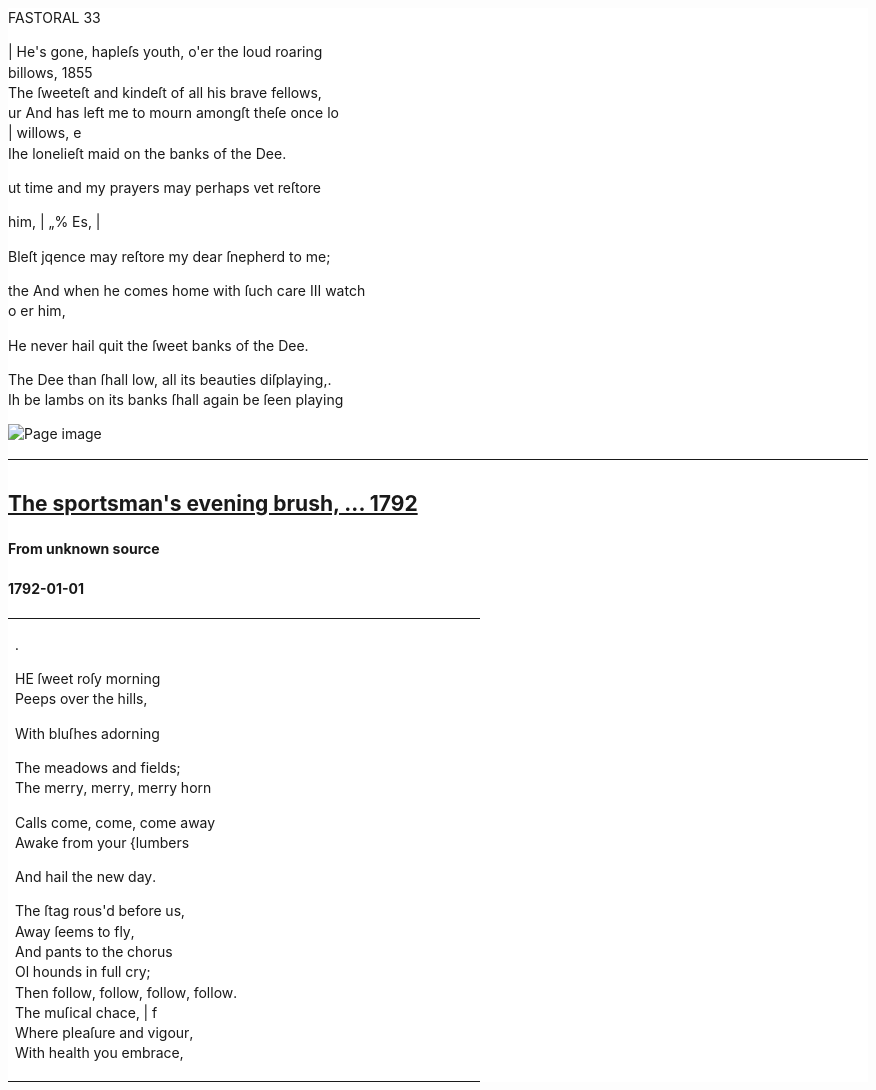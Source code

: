 FASTORAL 33  
  
| He&#x27;s gone, hapleſs youth, o&#x27;er the loud roaring  
billows, 1855  
The ſweeteſt and kindeſt of all his brave fellows,  
ur And has left me to mourn amongſt theſe once lo  
| willows, e  
Ihe lonelieſt maid on the banks of the Dee.  
  
ut time and my prayers may perhaps vet reſtore  
  
him, | „% Es, |  
  
Bleſt jqence may reſtore my dear ſnepherd to me;  
  
the And when he comes home with ſuch care III watch  
o er him,  
  
He never hail quit the ſweet banks of the Dee.  
  
The Dee than ſhall low, all its beauties diſplaying,.  
Ih be lambs on its banks ſhall again be ſeen playing
</td><td style="width: 50%; max-height: 75%; margin: auto; display: block;">
<img alt="Page image" src="https://iiif.archive.org/image/iiif/2/bim_eighteenth-century_the-shepherds-pastime-_1789%2Fbim_eighteenth-century_the-shepherds-pastime-_1789_jp2.zip%2Fbim_eighteenth-century_the-shepherds-pastime-_1789_jp2%2Fbim_eighteenth-century_the-shepherds-pastime-_1789_0034.jp2/pct:20.19980506822612,53.26917633739032,79.80019493177387,33.852250212284176/!600,600/0/default.jpg"/>
</td>
</tr></table>

---

## [The sportsman's evening brush, ...  1792](https://archive.org/details/bim_eighteenth-century_the-sportsmans-evening-_1792/page/n81/mode/1up?view=theater)

#### From unknown source

#### 1792-01-01

<table style="width: 100%;"><tr><td style="width: 50%">

  
.  
  
HE ſweet roſy morning  
Peeps over the hills,  
  
With bluſhes adorning  
  
The meadows and fields;  
The merry, merry, merry horn  
  
Calls come, come, come away  
Awake from your {lumbers  
  
And hail the new day.  
  
The ſtag rous&#x27;d before us,  
Away ſeems to fly,  
And pants to the chorus  
Ol hounds in full cry;  
Then follow, follow, follow, follow.  
The muſical chace, | f  
Where pleaſure and vigour,  
With health you embrace,  
  